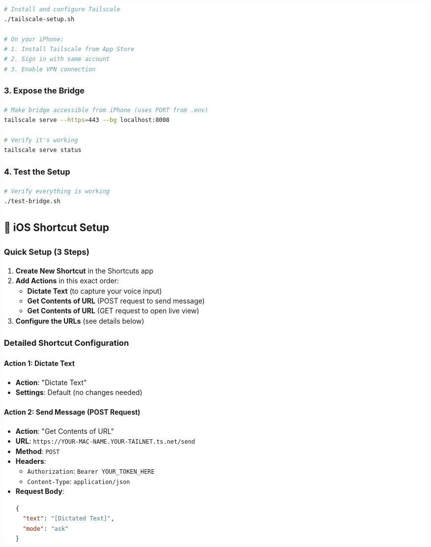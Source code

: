 ```bash
# Install and configure Tailscale
./tailscale-setup.sh

# On your iPhone:
# 1. Install Tailscale from App Store
# 2. Sign in with same account
# 3. Enable VPN connection
```

### 3. Expose the Bridge

```bash
# Make bridge accessible from iPhone (uses PORT from .env)
tailscale serve --https=443 --bg localhost:8008

# Verify it's working
tailscale serve status
```

### 4. Test the Setup

```bash
# Verify everything is working
./test-bridge.sh
```

## 📱 iOS Shortcut Setup

### Quick Setup (3 Steps)

1. **Create New Shortcut** in the Shortcuts app
2. **Add Actions** in this exact order:
   - **Dictate Text** (to capture your voice input)
   - **Get Contents of URL** (POST request to send message)
   - **Get Contents of URL** (GET request to open live view)
3. **Configure the URLs** (see details below)

### Detailed Shortcut Configuration

#### Action 1: Dictate Text
- **Action**: "Dictate Text"
- **Settings**: Default (no changes needed)

#### Action 2: Send Message (POST Request)
- **Action**: "Get Contents of URL"
- **URL**: `https://YOUR-MAC-NAME.YOUR-TAILNET.ts.net/send`
- **Method**: `POST`
- **Headers**: 
  - `Authorization`: `Bearer YOUR_TOKEN_HERE`
  - `Content-Type`: `application/json`
- **Request Body**: 
  ```json
  {
    "text": "[Dictated Text]",
    "mode": "ask"
  }
  ```
